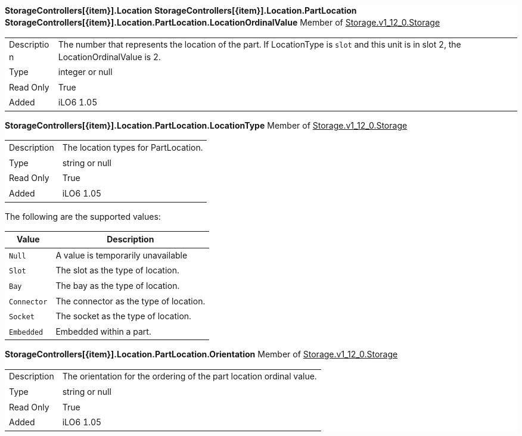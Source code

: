 **StorageControllers[{item}].Location**
**StorageControllers[{item}].Location.PartLocation**
**StorageControllers[{item}].Location.PartLocation.LocationOrdinalValue**
Member of [Storage.v1\_12\_0.Storage](#storage)

| | |
|---|---|
|Description|The number that represents the location of the part.  If LocationType is `slot` and this unit is in slot 2, the LocationOrdinalValue is 2.|
|Type|integer or null|
|Read Only|True|
|Added|iLO6 1.05|

**StorageControllers[{item}].Location.PartLocation.LocationType**
Member of [Storage.v1\_12\_0.Storage](#storage)

| | |
|---|---|
|Description|The location types for PartLocation.|
|Type|string or null|
|Read Only|True|
|Added|iLO6 1.05|

The following are the supported values:

|Value|Description|
|---|---|
|`Null`|A value is temporarily unavailable|
|`Slot`|The slot as the type of location.|
|`Bay`|The bay as the type of location.|
|`Connector`|The connector as the type of location.|
|`Socket`|The socket as the type of location.|
|`Embedded`|Embedded within a part.|

**StorageControllers[{item}].Location.PartLocation.Orientation**
Member of [Storage.v1\_12\_0.Storage](#storage)

| | |
|---|---|
|Description|The orientation for the ordering of the part location ordinal value.|
|Type|string or null|
|Read Only|True|
|Added|iLO6 1.05|
